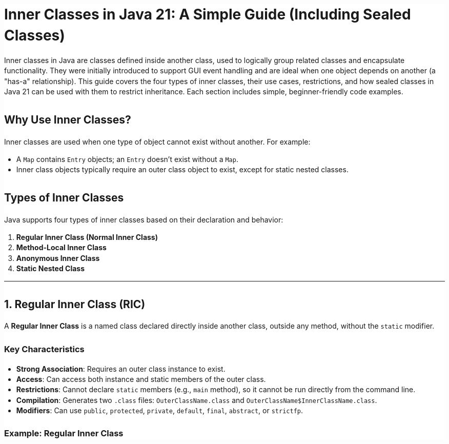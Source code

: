 # Inner Classes in Java 21: A Simple Guide (Including Sealed Classes)

Inner classes in Java are classes defined inside another class, used to logically group related classes and encapsulate
functionality. They were initially introduced to support GUI event handling and are ideal when one object depends on
another (a "has-a" relationship). This guide covers the four types of inner classes, their use cases, restrictions, and
how sealed classes in Java 21 can be used with them to restrict inheritance. Each section includes simple,
beginner-friendly code examples.

## Why Use Inner Classes?

Inner classes are used when one type of object cannot exist without another. For example:

- A `Map` contains `Entry` objects; an `Entry` doesn’t exist without a `Map`.
- Inner class objects typically require an outer class object to exist, except for static nested classes.

## Types of Inner Classes

Java supports four types of inner classes based on their declaration and behavior:

1. **Regular Inner Class (Normal Inner Class)**
2. **Method-Local Inner Class**
3. **Anonymous Inner Class**
4. **Static Nested Class**

---

## 1. Regular Inner Class (RIC)

A **Regular Inner Class** is a named class declared directly inside another class, outside any method, without the
`static` modifier.

### Key Characteristics

- **Strong Association**: Requires an outer class instance to exist.
- **Access**: Can access both instance and static members of the outer class.
- **Restrictions**: Cannot declare `static` members (e.g., `main` method), so it cannot be run directly from the command
  line.
- **Compilation**: Generates two `.class` files: `OuterClassName.class` and `OuterClassName$InnerClassName.class`.
- **Modifiers**: Can use `public`, `protected`, `private`, `default`, `final`, `abstract`, or `strictfp`.

### Example: Regular Inner Class

